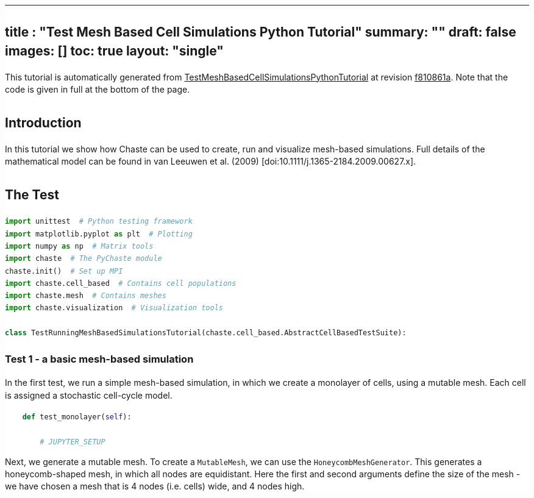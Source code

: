 
---
title : "Test Mesh Based Cell Simulations Python Tutorial"
summary: ""
draft: false
images: []
toc: true
layout: "single"
---

This tutorial is automatically generated from [TestMeshBasedCellSimulationsPythonTutorial](https://github.com/Chaste/PyChaste/blob/develop/test/python/cell_based/tutorials/TestMeshBasedCellSimulationsPythonTutorial.py) at revision [f810861a](https://github.com/Chaste/PyChaste/commit/f810861afe376ba19bd791e14e85f29583993205).
Note that the code is given in full at the bottom of the page.


## Introduction
In this tutorial we show how Chaste can be used to create, run and visualize mesh-based simulations.
Full details of the mathematical model can be found in van Leeuwen et al. (2009) [doi:10.1111/j.1365-2184.2009.00627.x].

## The Test

```python
import unittest  # Python testing framework
import matplotlib.pyplot as plt  # Plotting
import numpy as np  # Matrix tools
import chaste  # The PyChaste module
chaste.init()  # Set up MPI
import chaste.cell_based  # Contains cell populations
import chaste.mesh  # Contains meshes
import chaste.visualization  # Visualization tools

class TestRunningMeshBasedSimulationsTutorial(chaste.cell_based.AbstractCellBasedTestSuite):

```
### Test 1 - a basic mesh-based simulation
In the first test, we run a simple mesh-based simulation,
in which we create a monolayer of cells, using a mutable mesh. Each cell is assigned a stochastic cell-cycle model.

```python
    def test_monolayer(self):

        # JUPYTER_SETUP

```
Next, we generate a mutable mesh. To create a `MutableMesh`, we can use the `HoneycombMeshGenerator`.
This generates a honeycomb-shaped mesh, in which all nodes are equidistant. Here the first and second arguments define the size of the mesh -
we have chosen a mesh that is 4 nodes (i.e. cells) wide, and 4 nodes high.
